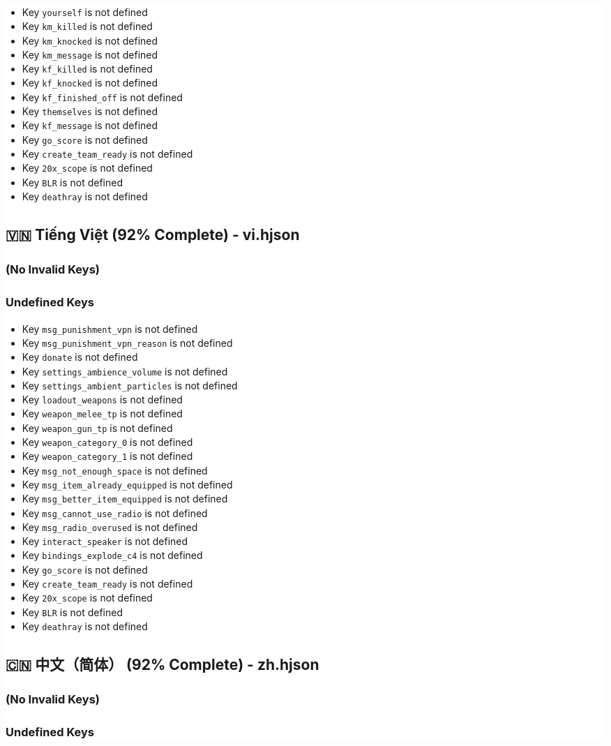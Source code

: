 - Key `yourself` is not defined
- Key `km_killed` is not defined
- Key `km_knocked` is not defined
- Key `km_message` is not defined
- Key `kf_killed` is not defined
- Key `kf_knocked` is not defined
- Key `kf_finished_off` is not defined
- Key `themselves` is not defined
- Key `kf_message` is not defined
- Key `go_score` is not defined
- Key `create_team_ready` is not defined
- Key `20x_scope` is not defined
- Key `BLR` is not defined
- Key `deathray` is not defined

## 🇻🇳 Tiếng Việt (92% Complete) - vi.hjson

### (No Invalid Keys)

### Undefined Keys

- Key `msg_punishment_vpn` is not defined
- Key `msg_punishment_vpn_reason` is not defined
- Key `donate` is not defined
- Key `settings_ambience_volume` is not defined
- Key `settings_ambient_particles` is not defined
- Key `loadout_weapons` is not defined
- Key `weapon_melee_tp` is not defined
- Key `weapon_gun_tp` is not defined
- Key `weapon_category_0` is not defined
- Key `weapon_category_1` is not defined
- Key `msg_not_enough_space` is not defined
- Key `msg_item_already_equipped` is not defined
- Key `msg_better_item_equipped` is not defined
- Key `msg_cannot_use_radio` is not defined
- Key `msg_radio_overused` is not defined
- Key `interact_speaker` is not defined
- Key `bindings_explode_c4` is not defined
- Key `go_score` is not defined
- Key `create_team_ready` is not defined
- Key `20x_scope` is not defined
- Key `BLR` is not defined
- Key `deathray` is not defined

## 🇨🇳 中文（简体） (92% Complete) - zh.hjson

### (No Invalid Keys)

### Undefined Keys
